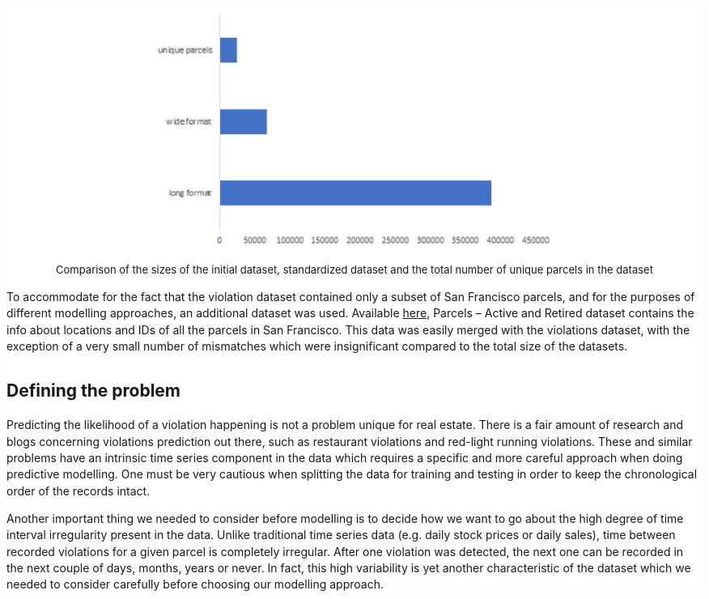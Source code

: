 
<div align="center">
<img src="https://raw.githubusercontent.com/flowandform/bonumic-cs2/main/src/img/Clipboard02.jpg" width="500">

<font size="2">  Comparison of the sizes of the initial dataset, standardized dataset and the total number of unique parcels in the dataset
</div> </font>


To accommodate for the fact that the violation dataset contained only a subset of San Francisco parcels, and for the purposes of different modelling approaches, an additional dataset was used. Available [here]( https://data.sfgov.org/Geographic-Locations-and-Boundaries/Parcels-Active-and-Retired/acdm-wktn ), Parcels – Active and Retired dataset contains the info about locations and IDs of all the parcels in San Francisco. This data was easily merged with the violations dataset, with the exception of a very small number of mismatches which were insignificant compared to the total size of the datasets.

## Defining the problem
Predicting the likelihood of a violation happening is not a problem unique for real estate. There is a fair amount of research and blogs concerning violations prediction out there, such as restaurant violations and red-light running violations. These and similar problems have an intrinsic time series component in the data which requires a specific and more careful approach when doing predictive modelling. One must  be very cautious when splitting the data for training and testing in order to keep the chronological order of the records intact.

Another important thing we needed to consider before modelling is to decide how we want to go about the high degree of time interval irregularity present in the data. Unlike traditional time series data (e.g. daily stock prices or daily sales), time between recorded violations for a given parcel is completely irregular. After one violation was detected, the next one can be recorded in the next couple of days, months, years or never. In fact, this high variability is yet another characteristic of the dataset which we needed to consider carefully before choosing our modelling approach.
